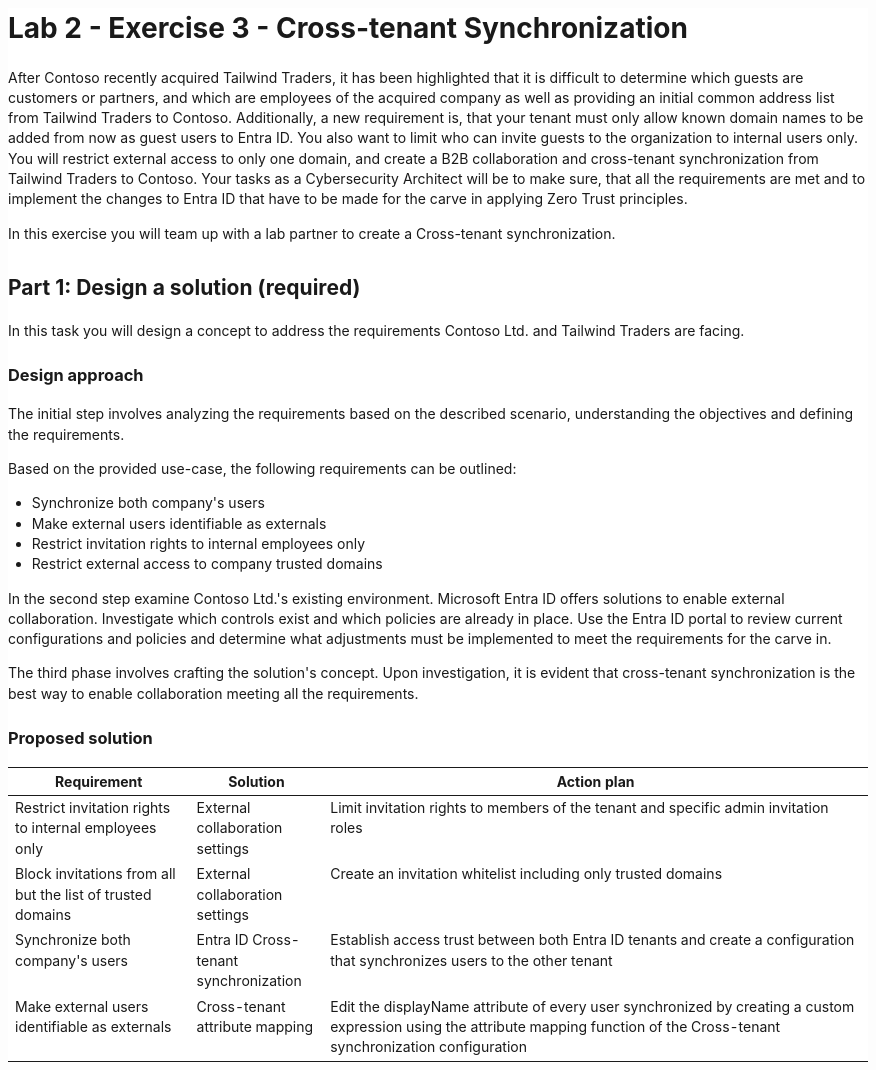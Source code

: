 # Lab 2 - Exercise 3 - Cross-tenant Synchronization

After Contoso recently acquired Tailwind Traders, it has been highlighted that it is difficult to determine which guests are customers or partners, and which are employees of the acquired company as well as providing an initial common address list from Tailwind Traders to Contoso.
Additionally, a new requirement is, that your tenant must only allow known domain names to be added from now as guest users to Entra ID. You also want to limit who can invite guests to the organization to internal users only.
You will restrict external access to only one domain, and create a B2B collaboration and cross-tenant synchronization from Tailwind Traders to Contoso.
Your tasks as a Cybersecurity Architect will be to make sure, that all the requirements are met and to implement the changes to Entra ID that have to be made for the carve in applying Zero Trust principles.

In this exercise you will team up with a lab partner to create a Cross-tenant synchronization. 

## Part 1: Design a solution (required)

In this task you will design a concept to address the requirements Contoso Ltd. and Tailwind Traders are facing.

### Design approach

The initial step involves analyzing the requirements based on the described scenario, understanding the objectives and defining the requirements.

Based on the provided use-case, the following requirements can be outlined:

- Synchronize both company's users
- Make external users identifiable as externals
- Restrict invitation rights to internal employees only 
- Restrict external access to company trusted domains

In the second step examine Contoso Ltd.'s existing environment. Microsoft Entra ID offers solutions to enable external collaboration. Investigate which controls exist and which policies are already in place. Use the Entra ID portal to review current configurations and policies and determine what adjustments must be implemented to meet the requirements for the carve in.

The third phase involves crafting the solution's concept. Upon investigation, it is evident that cross-tenant synchronization is the best way to enable collaboration meeting all the requirements.  

### Proposed solution

|Requirement|Solution|Action plan|
|----|----|----|
|Restrict invitation rights to internal employees only|External collaboration settings|Limit invitation rights to members of the tenant and specific admin invitation roles|
|Block invitations from all but the list of trusted domains|External collaboration settings|Create an invitation whitelist including only trusted domains|
|Synchronize both company's users|Entra ID Cross-tenant synchronization|Establish access trust between both Entra ID tenants and create a configuration that synchronizes users to the other tenant|
|Make external users identifiable as externals|Cross-tenant attribute mapping|Edit the displayName attribute of every user synchronized by creating a custom expression using the attribute mapping function of the Cross-tenant synchronization configuration|
